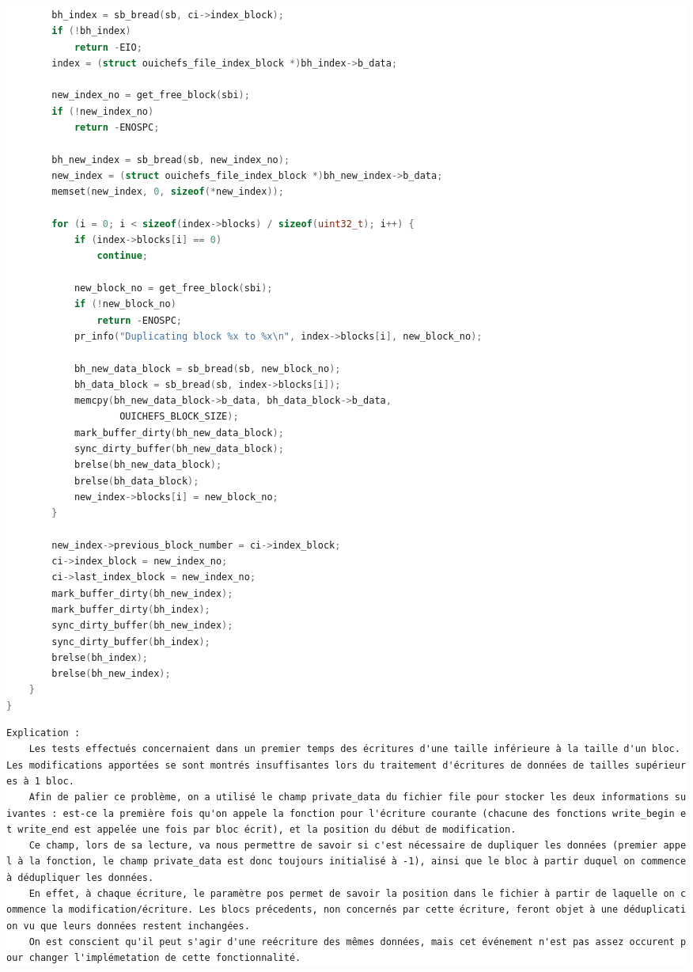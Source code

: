 ```C
		bh_index = sb_bread(sb, ci->index_block);
		if (!bh_index)
			return -EIO;
		index = (struct ouichefs_file_index_block *)bh_index->b_data;

		new_index_no = get_free_block(sbi);
		if (!new_index_no)
			return -ENOSPC;

		bh_new_index = sb_bread(sb, new_index_no);
		new_index = (struct ouichefs_file_index_block *)bh_new_index->b_data;
		memset(new_index, 0, sizeof(*new_index));

		for (i = 0; i < sizeof(index->blocks) / sizeof(uint32_t); i++) {
			if (index->blocks[i] == 0)
				continue;

			new_block_no = get_free_block(sbi);
			if (!new_block_no)
				return -ENOSPC;
			pr_info("Duplicating block %x to %x\n", index->blocks[i], new_block_no);

			bh_new_data_block = sb_bread(sb, new_block_no);
			bh_data_block = sb_bread(sb, index->blocks[i]);
			memcpy(bh_new_data_block->b_data, bh_data_block->b_data,
					OUICHEFS_BLOCK_SIZE);
			mark_buffer_dirty(bh_new_data_block);
			sync_dirty_buffer(bh_new_data_block);
			brelse(bh_new_data_block);
			brelse(bh_data_block);
			new_index->blocks[i] = new_block_no;
		}

		new_index->previous_block_number = ci->index_block;
		ci->index_block = new_index_no;
		ci->last_index_block = new_index_no;
		mark_buffer_dirty(bh_new_index);
		mark_buffer_dirty(bh_index);
		sync_dirty_buffer(bh_new_index);
		sync_dirty_buffer(bh_index);
		brelse(bh_index);
		brelse(bh_new_index);
	}
}
```
    Explication :
        Les tests effectués concernaient dans un premier temps des écritures d'une taille inférieure à la taille d'un bloc. Les modifications apportées se sont montrés insuffisantes lors du traitement d'écritures de données de tailles supérieures à 1 bloc.
        Afin de palier ce problème, on a utilisé le champ private_data du fichier file pour stocker les deux informations suivantes : est-ce la première fois qu'on appele la fonction pour l'écriture courante (chacune des fonctions write_begin et write_end est appelée une fois par bloc écrit), et la position du début de modification.
        Ce champ, lors de sa lecture, va nous permettre de savoir si c'est nécessaire de dupliquer les données (premier appel à la fonction, le champ private_data est donc toujours initialisé à -1), ainsi que le bloc à partir duquel on commence à dédupliquer les données.
        En effet, à chaque écriture, le paramètre pos permet de savoir la position dans le fichier à partir de laquelle on commence la modification/écriture. Les blocs précedents, non concernés par cette écriture, feront objet à une déduplication vu que leurs données restent inchangées.
        On est conscient qu'il peut s'agir d'une reécriture des mêmes données, mais cet événement n'est pas assez occurent pour changer l'implémetation de cette fonctionnalité.
